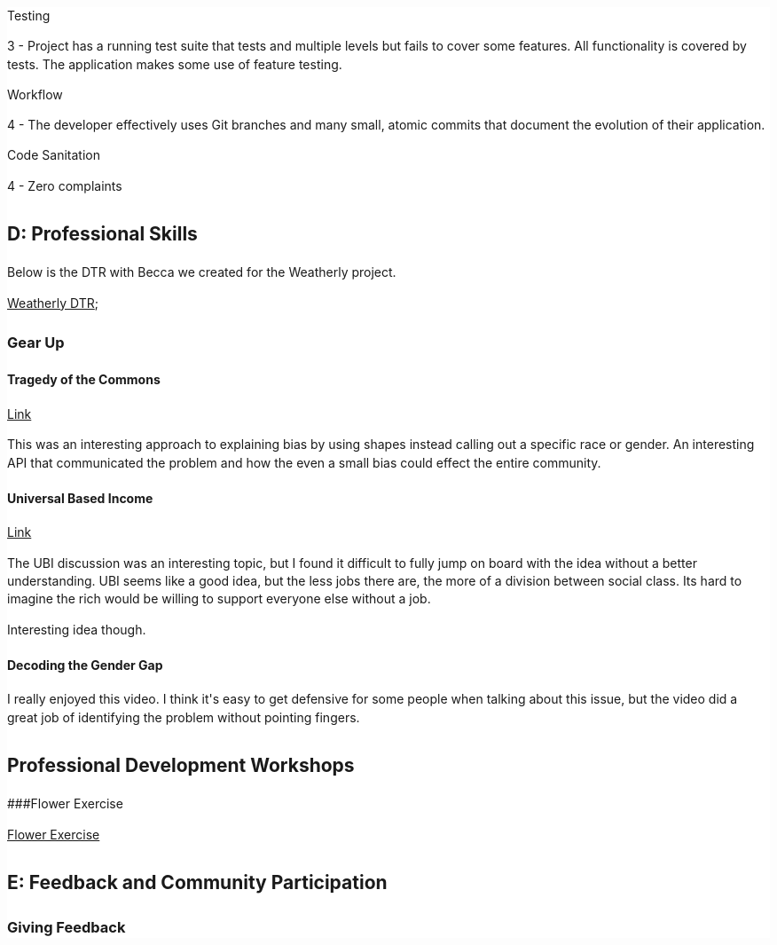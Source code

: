 Testing

3 - Project has a running test suite that tests and multiple levels but fails to cover some features. All functionality is covered by tests. The application makes some use of feature testing.

Workflow

4 - The developer effectively uses Git branches and many small, atomic commits that document the evolution of their application.

Code Sanitation

4 - Zero complaints

## D: Professional Skills

Below is the DTR with Becca we created for the Weatherly project.

[Weatherly DTR](https://docs.google.com/document/d/1fsU3LpAczWiQTOF-XV05Og1vAM5WWcE4SPAnBrc7j6o/);


### Gear Up
#### Tragedy of the Commons

[Link](https://github.com/turingschool/gear-up/blob/master/tragedy_of_the_commons.markdown
)

This was an interesting approach to explaining bias by using shapes instead calling out a specific race or gender. An interesting API that communicated the problem and how the even a small bias could effect the entire community.

#### Universal Based Income
[Link](https://github.com/turingschool/gear-up/blob/master/universal_basic_income.markdown)

The UBI discussion was an interesting topic, but I found it difficult to fully jump on board with the idea without a better understanding. UBI seems like a good idea, but the less jobs there are, the more of a division between social class. Its hard to imagine the rich would be willing to support everyone else without a job.

Interesting idea though.

#### Decoding the Gender Gap

I really enjoyed this video.  I think it's easy to get defensive for some people when talking about this issue, but the video did a great job of identifying the problem without pointing fingers.

## Professional Development Workshops
###Flower Exercise

[Flower Exercise](https://docs.google.com/document/d/1qerURPFJTqvHlyhVXTPL58xFvgCzgbj6hFBpuJxkUpU/edit?usp=sharing)


## E: Feedback and Community Participation

### Giving Feedback
